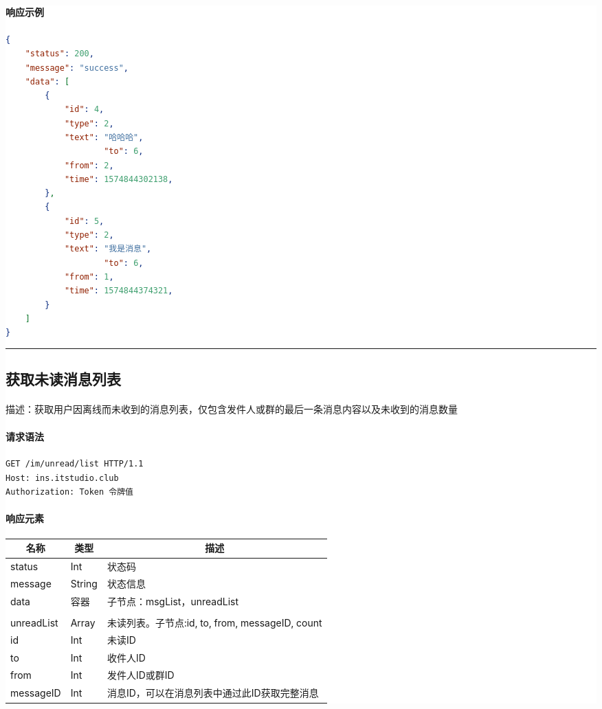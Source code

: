 

#### 响应示例

```json
{
    "status": 200,
    "message": "success",
    "data": [
        {
            "id": 4,
            "type": 2,
            "text": "哈哈哈",
                    "to": 6,
            "from": 2,
            "time": 1574844302138,
        },
        {
            "id": 5,
            "type": 2,
            "text": "我是消息",
                    "to": 6,
            "from": 1,
            "time": 1574844374321,
        }
    ]
}
```



------



## 获取未读消息列表

描述：获取用户因离线而未收到的消息列表，仅包含发件人或群的最后一条消息内容以及未收到的消息数量



#### 请求语法

```http
GET /im/unread/list HTTP/1.1
Host: ins.itstudio.club
Authorization: Token 令牌值
```



#### 响应元素

| 名称       | 类型   | 描述                                                         |
| ---------- | ------ | ------------------------------------------------------------ |
| status     | Int    | 状态码                                                       |
| message    | String | 状态信息                                                     |
| data       | 容器   | 子节点：msgList，unreadList                                  |
|            |        |                                                              |
| unreadList | Array  | 未读列表。子节点:id, to, from, messageID, count              |
| id         | Int    | 未读ID                                                       |
| to         | Int    | 收件人ID                                                     |
| from       | Int    | 发件人ID或群ID                                               |
| messageID  | Int    | 消息ID，可以在消息列表中通过此ID获取完整消息                 |